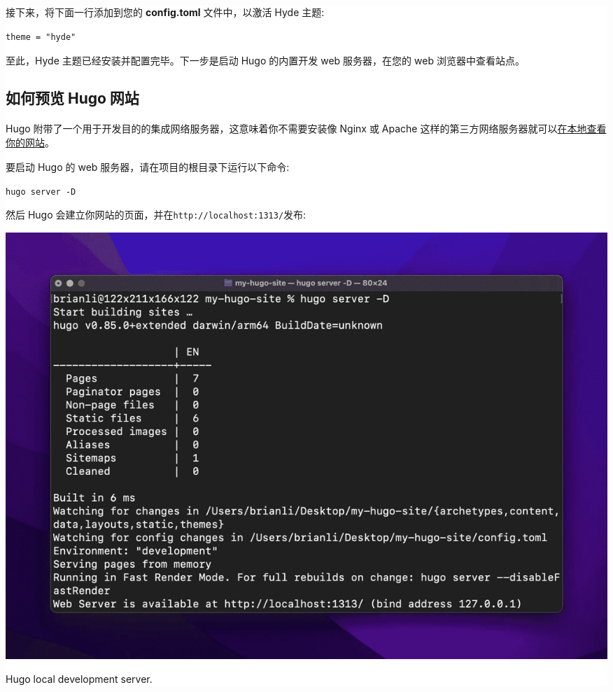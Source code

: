 接下来，将下面一行添加到您的 **config.toml** 文件中，以激活 Hyde 主题:

```
theme = "hyde"
```

至此，Hyde 主题已经安装并配置完毕。下一步是启动 Hugo 的内置开发 web 服务器，在您的 web 浏览器中查看站点。

## 如何预览 Hugo 网站

Hugo 附带了一个用于开发目的的集成网络服务器，这意味着你不需要安装像 Nginx 或 Apache 这样的第三方网络服务器就可以[在本地查看你的网站](https://kinsta.com/blog/install-wordpress-locally/)。

要启动 Hugo 的 web 服务器，请在项目的根目录下运行以下命令:

```
hugo server -D
```

然后 Hugo 会建立你网站的页面，并在`http://localhost:1313/`发布:

![A Hugo local development server image](img/c13da9b72f5caa783920f789dedd8cb6.png)

Hugo local development server.
